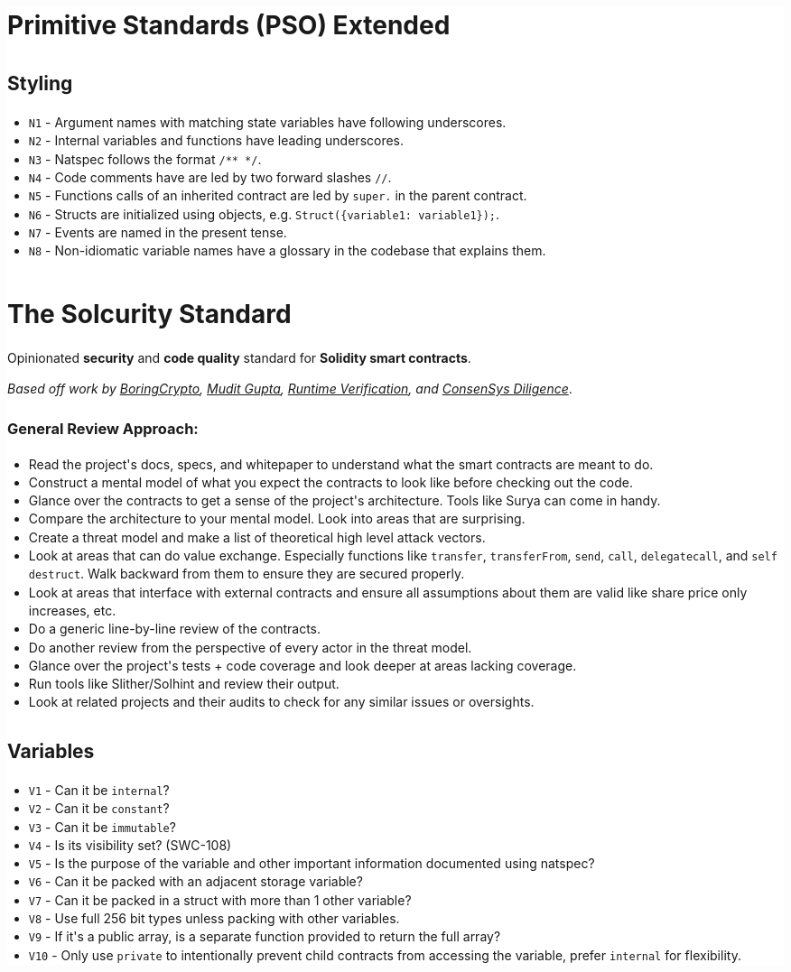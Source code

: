 # Primitive Standards (PSO) Extended

## Styling

- `N1` - Argument names with matching state variables have following underscores.
- `N2` - Internal variables and functions have leading underscores.
- `N3` - Natspec follows the format `/** */`.
- `N4` - Code comments have are led by two forward slashes `//`.
- `N5` - Functions calls of an inherited contract are led by `super.` in the parent contract.
- `N6` - Structs are initialized using objects, e.g. `Struct({variable1: variable1});`.
- `N7` - Events are named in the present tense.
- `N8` - Non-idiomatic variable names have a glossary in the codebase that explains them.

# The Solcurity Standard 

Opinionated **security** and **code quality** standard for **Solidity smart contracts**. 

_Based off work by [BoringCrypto](https://github.com/sushiswap/bentobox/blob/master/documentation/checks.txt), [Mudit Gupta](https://www.youtube.com/watch?v=LLiJK_VeAvQ), [Runtime Verification](https://github.com/runtimeverification/verified-smart-contracts/wiki/List-of-Security-Vulnerabilities), and [ConsenSys Diligence](https://consensys.github.io/smart-contract-best-practices/known_attacks)_.

### General Review Approach:
- Read the project's docs, specs, and whitepaper to understand what the smart contracts are meant to do.
- Construct a mental model of what you expect the contracts to look like before checking out the code.
- Glance over the contracts to get a sense of the project's architecture. Tools like Surya can come in handy.
- Compare the architecture to your mental model. Look into areas that are surprising.
- Create a threat model and make a list of theoretical high level attack vectors.
- Look at areas that can do value exchange. Especially functions like `transfer`, `transferFrom`, `send`, `call`, `delegatecall`, and `selfdestruct`. Walk backward from them to ensure they are secured properly.
- Look at areas that interface with external contracts and ensure all assumptions about them are valid like share price only increases, etc.
- Do a generic line-by-line review of the contracts.
- Do another review from the perspective of every actor in the threat model.
- Glance over the project's tests + code coverage and look deeper at areas lacking coverage.
- Run tools like Slither/Solhint and review their output.
- Look at related projects and their audits to check for any similar issues or oversights.

## Variables

- `V1` - Can it be `internal`?
- `V2` - Can it be `constant`?
- `V3` - Can it be `immutable`?
- `V4` - Is its visibility set? (SWC-108)
- `V5` - Is the purpose of the variable and other important information documented using natspec?
- `V6` - Can it be packed with an adjacent storage variable?
- `V7` - Can it be packed in a struct with more than 1 other variable?
- `V8` - Use full 256 bit types unless packing with other variables.
- `V9` - If it's a public array, is a separate function provided to return the full array?
- `V10` - Only use `private` to intentionally prevent child contracts from accessing the variable, prefer `internal` for flexibility.
